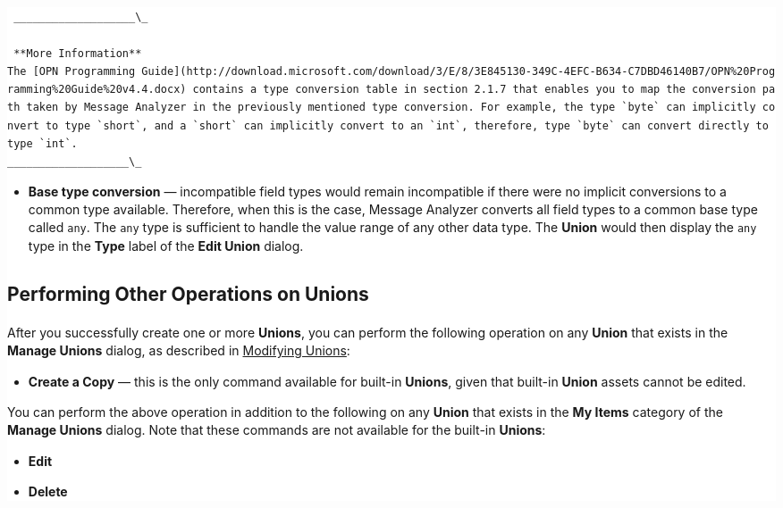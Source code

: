     ___________________\_  
  
     **More Information**   
    The [OPN Programming Guide](http://download.microsoft.com/download/3/E/8/3E845130-349C-4EFC-B634-C7DBD46140B7/OPN%20Programming%20Guide%20v4.4.docx) contains a type conversion table in section 2.1.7 that enables you to map the conversion path taken by Message Analyzer in the previously mentioned type conversion. For example, the type `byte` can implicitly convert to type `short`, and a `short` can implicitly convert to an `int`, therefore, type `byte` can convert directly to type `int`.   
    ___________________\_  
  
-   **Base type conversion** — incompatible field types would remain incompatible if there were no implicit conversions to a common type available. Therefore, when this is the case, Message Analyzer converts all field types to a common base type called `any`. The `any` type is sufficient to handle the value range of any other data type. The **Union** would then display the `any` type in the **Type** label of the **Edit Union** dialog.  
  
## Performing Other Operations on Unions  
 After you successfully create one or more **Unions**, you can perform the following operation on any **Union** that exists in the **Manage Unions** dialog, as described in [Modifying Unions](../messageanalyzer_content/modifying-unions.md):  
  
-   **Create a Copy** — this  is the only command available for  built-in **Unions**, given that built-in **Union** assets   cannot be edited.  
  
 You can perform the above operation in addition to the following on any **Union** that exists in the **My Items** category of the **Manage Unions** dialog. Note that these commands are not available for the built-in  **Unions**:  
  
-   **Edit**  
  
-   **Delete**